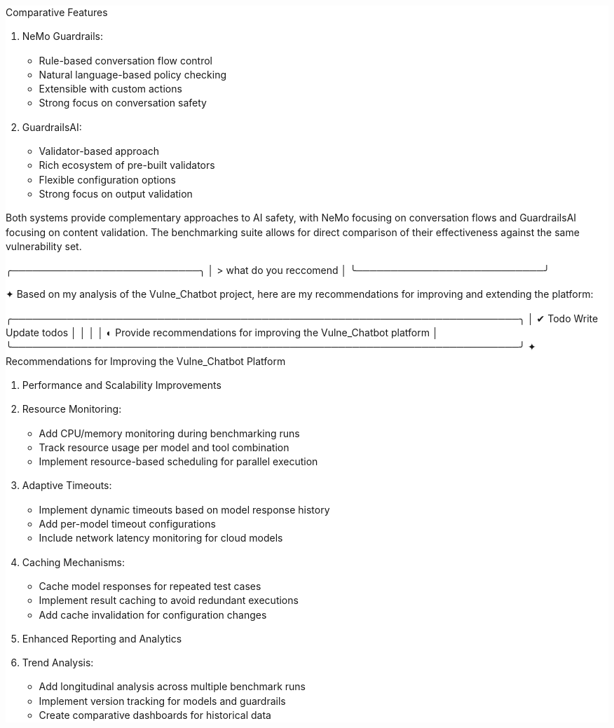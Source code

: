   Comparative Features

   1. NeMo Guardrails:
      - Rule-based conversation flow control
      - Natural language-based policy checking
      - Extensible with custom actions
      - Strong focus on conversation safety

   2. GuardrailsAI:
      - Validator-based approach
      - Rich ecosystem of pre-built validators
      - Flexible configuration options
      - Strong focus on output validation

  Both systems provide complementary approaches to AI safety, with NeMo focusing on conversation flows and GuardrailsAI
  focusing on content validation. The benchmarking suite allows for direct comparison of their effectiveness against the
   same vulnerability set.

╭───────────────────────────╮
│  > what do you reccomend  │
╰───────────────────────────╯

✦ Based on my analysis of the Vulne_Chatbot project, here are my recommendations for improving and extending the
  platform:

 ╭─────────────────────────────────────────────────────────────────────────╮
 │ ✔ Todo Write Update todos                                              │
 │                                                                         │
 │    ◐  Provide recommendations for improving the Vulne_Chatbot platform  │
 ╰─────────────────────────────────────────────────────────────────────────╯
✦ Recommendations for Improving the Vulne_Chatbot Platform

  1. Performance and Scalability Improvements

   1. Resource Monitoring:
      - Add CPU/memory monitoring during benchmarking runs
      - Track resource usage per model and tool combination
      - Implement resource-based scheduling for parallel execution

   2. Adaptive Timeouts:
      - Implement dynamic timeouts based on model response history
      - Add per-model timeout configurations
      - Include network latency monitoring for cloud models

   3. Caching Mechanisms:
      - Cache model responses for repeated test cases
      - Implement result caching to avoid redundant executions
      - Add cache invalidation for configuration changes

  2. Enhanced Reporting and Analytics

   1. Trend Analysis:
      - Add longitudinal analysis across multiple benchmark runs
      - Implement version tracking for models and guardrails
      - Create comparative dashboards for historical data
